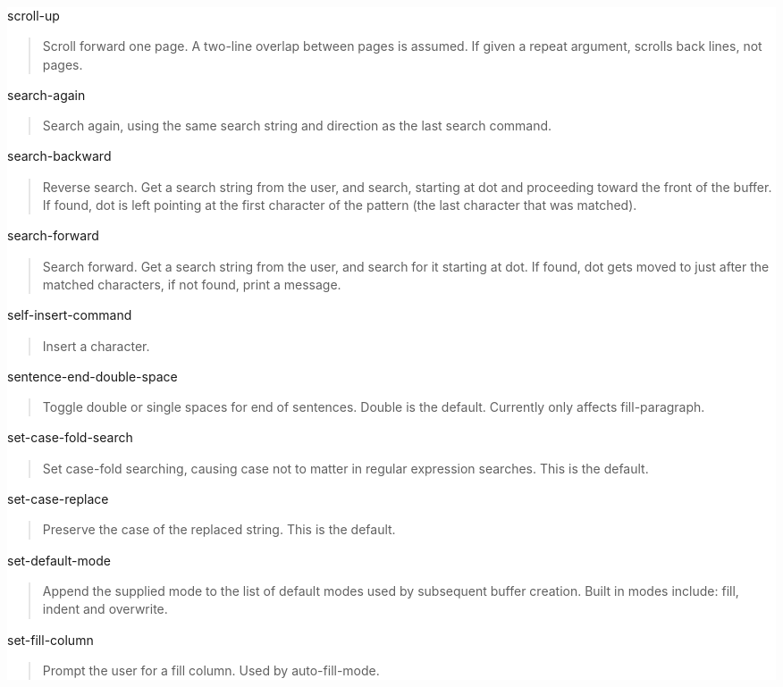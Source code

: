 scroll-up

> Scroll forward one page.
> A two-line overlap between pages is
> assumed.
> If given a repeat argument, scrolls back lines, not pages.

search-again

> Search again, using the same search string and direction as the last
> search command.

search-backward

> Reverse search.
> Get a search string from the user, and search, starting
> at dot and proceeding toward the front of the buffer.
> If found, dot is
> left pointing at the first character of the pattern (the last character
> that was matched).

search-forward

> Search forward.
> Get a search string from the user, and search for it
> starting at dot.
> If found, dot gets moved to just after the matched
> characters, if not found, print a message.

self-insert-command

> Insert a character.

sentence-end-double-space

> Toggle double or single spaces for end of sentences.
> Double is the default.
> Currently only affects fill-paragraph.

set-case-fold-search

> Set case-fold searching, causing case not to matter
> in regular expression searches.
> This is the default.

set-case-replace

> Preserve the case of the replaced string.
> This is the default.

set-default-mode

> Append the supplied mode to the list of default modes
> used by subsequent buffer creation.
> Built in modes include: fill, indent and overwrite.

set-fill-column

> Prompt the user for a fill column.
> Used by auto-fill-mode.
